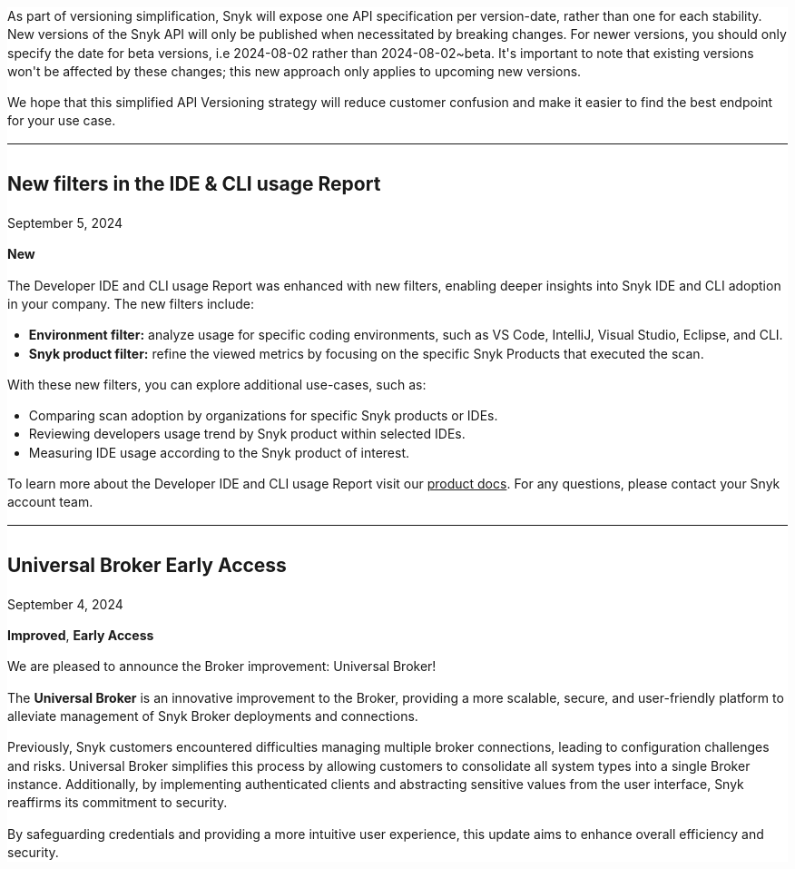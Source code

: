 As part of versioning simplification, Snyk will expose one API specification per version-date, rather than one for each stability. New versions of the Snyk API will only be published when necessitated by breaking changes. For newer versions, you should only specify the date for beta versions, i.e 2024-08-02 rather than 2024-08-02\~beta. It's important to note that existing versions won't be affected by these changes; this new approach only applies to upcoming new versions.

We hope that this simplified API Versioning strategy will reduce customer confusion and make it easier to find the best endpoint for your use case.

***

## New filters in the IDE & CLI usage Report

September 5, 2024

**New**

The Developer IDE and CLI usage Report was enhanced with new filters, enabling deeper insights into Snyk IDE and CLI adoption in your company. The new filters include:

* **Environment filter:** analyze usage for specific coding environments, such as VS Code, IntelliJ, Visual Studio, Eclipse, and CLI.
* **Snyk product filter:** refine the viewed metrics by focusing on the specific Snyk Products that executed the scan.

With these new filters, you can explore additional use-cases, such as:

* Comparing scan adoption by organizations for specific Snyk products or IDEs.
* Reviewing developers usage trend by Snyk product within selected IDEs.
* Measuring IDE usage according to the Snyk product of interest.

To learn more about the Developer IDE and CLI usage Report visit our [product docs](https://docs.snyk.io/manage-risk/reporting/available-snyk-reports#developer-ide-and-cli-usage). For any questions, please contact your Snyk account team.

***

## Universal Broker Early Access

September 4, 2024

**Improved**, **Early Access**

We are pleased to announce the Broker improvement: Universal Broker!

The **Universal Broker** is an innovative improvement to the Broker, providing a more scalable, secure, and user-friendly platform to alleviate management of Snyk Broker deployments and connections.

Previously, Snyk customers encountered difficulties managing multiple broker connections, leading to configuration challenges and risks. Universal Broker simplifies this process by allowing customers to consolidate all system types into a single Broker instance. Additionally, by implementing authenticated clients and abstracting sensitive values from the user interface, Snyk reaffirms its commitment to security.

By safeguarding credentials and providing a more intuitive user experience, this update aims to enhance overall efficiency and security.
